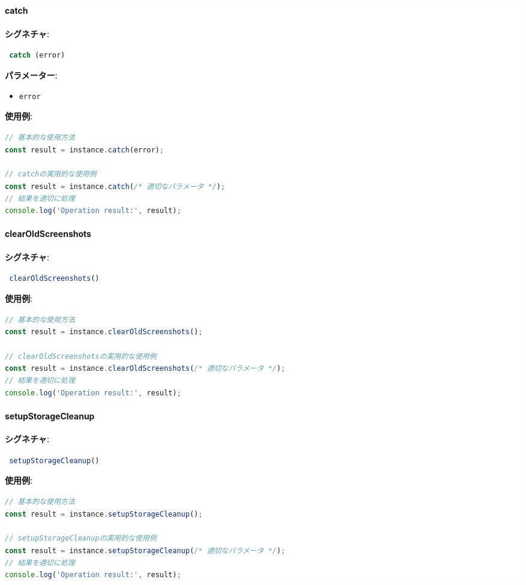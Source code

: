 #### catch

**シグネチャ**:
```javascript
 catch (error)
```

**パラメーター**:
- `error`

**使用例**:
```javascript
// 基本的な使用方法
const result = instance.catch(error);

// catchの実用的な使用例
const result = instance.catch(/* 適切なパラメータ */);
// 結果を適切に処理
console.log('Operation result:', result);
```

#### clearOldScreenshots

**シグネチャ**:
```javascript
 clearOldScreenshots()
```

**使用例**:
```javascript
// 基本的な使用方法
const result = instance.clearOldScreenshots();

// clearOldScreenshotsの実用的な使用例
const result = instance.clearOldScreenshots(/* 適切なパラメータ */);
// 結果を適切に処理
console.log('Operation result:', result);
```

#### setupStorageCleanup

**シグネチャ**:
```javascript
 setupStorageCleanup()
```

**使用例**:
```javascript
// 基本的な使用方法
const result = instance.setupStorageCleanup();

// setupStorageCleanupの実用的な使用例
const result = instance.setupStorageCleanup(/* 適切なパラメータ */);
// 結果を適切に処理
console.log('Operation result:', result);
```
